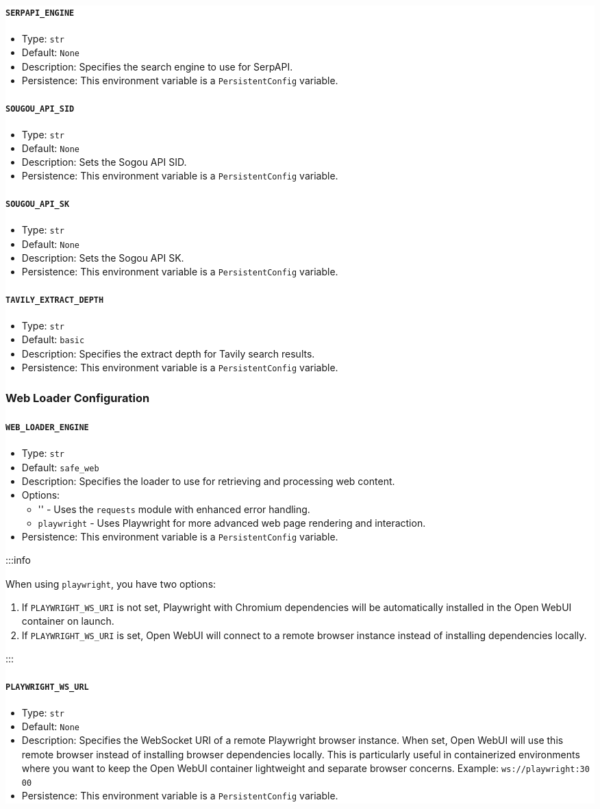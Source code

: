 #### `SERPAPI_ENGINE`

- Type: `str`
- Default: `None`
- Description: Specifies the search engine to use for SerpAPI.
- Persistence: This environment variable is a `PersistentConfig` variable.

#### `SOUGOU_API_SID`

- Type: `str`
- Default: `None`
- Description: Sets the Sogou API SID.
- Persistence: This environment variable is a `PersistentConfig` variable.

#### `SOUGOU_API_SK`

- Type: `str`
- Default: `None`
- Description: Sets the Sogou API SK.
- Persistence: This environment variable is a `PersistentConfig` variable.

#### `TAVILY_EXTRACT_DEPTH`

- Type: `str`
- Default: `basic`
- Description: Specifies the extract depth for Tavily search results.
- Persistence: This environment variable is a `PersistentConfig` variable.

### Web Loader Configuration

#### `WEB_LOADER_ENGINE`

- Type: `str`
- Default: `safe_web`
- Description: Specifies the loader to use for retrieving and processing web content.
- Options:
  - '' - Uses the `requests` module with enhanced error handling.
  - `playwright` - Uses Playwright for more advanced web page rendering and interaction.
- Persistence: This environment variable is a `PersistentConfig` variable.

:::info

When using `playwright`, you have two options:

1. If `PLAYWRIGHT_WS_URI` is not set, Playwright with Chromium dependencies will be automatically installed in the Open WebUI container on launch.
2. If `PLAYWRIGHT_WS_URI` is set, Open WebUI will connect to a remote browser instance instead of installing dependencies locally.

:::

#### `PLAYWRIGHT_WS_URL`

- Type: `str`
- Default: `None`
- Description: Specifies the WebSocket URI of a remote Playwright browser instance. When set, Open WebUI will use this remote browser instead of installing browser dependencies locally. This is particularly useful in containerized environments where you want to keep the Open WebUI container lightweight and separate browser concerns. Example: `ws://playwright:3000`
- Persistence: This environment variable is a `PersistentConfig` variable.
